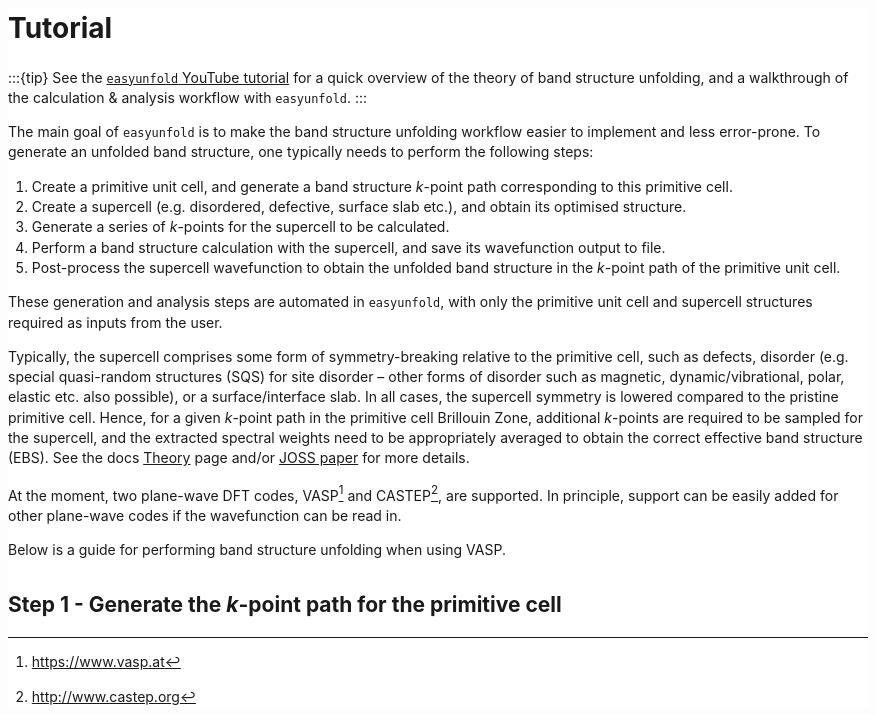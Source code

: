 # Tutorial

:::{tip}
See the [`easyunfold` YouTube tutorial](https://youtu.be/9zeABbd1r1U?si=Oix3Bamiw8DZaMO4) for a quick overview of the theory of band structure unfolding, and a walkthrough of the calculation & analysis workflow with `easyunfold`. 
:::

The main goal of `easyunfold` is to make the band structure unfolding workflow easier to implement and 
less error-prone. To generate an unfolded band structure, one typically needs to perform the following 
steps:

1. Create a primitive unit cell, and generate a band structure _k_-point path corresponding to this 
   primitive cell.
2. Create a supercell (e.g. disordered, defective, surface slab etc.), and obtain its optimised structure.
3. Generate a series of _k_-points for the supercell to be calculated.
4. Perform a band structure calculation with the supercell, and save its wavefunction output to file.
5. Post-process the supercell wavefunction to obtain the unfolded band structure in the _k_-point path 
   of the primitive unit cell.

These generation and analysis steps are automated in `easyunfold`, with only the primitive unit cell and 
supercell structures required as inputs from the user.

Typically, the supercell comprises some form of symmetry-breaking relative to the primitive cell, such 
as defects, disorder (e.g. special quasi-random structures (SQS) for site disorder – other forms of 
disorder such as magnetic, dynamic/vibrational, polar, elastic etc. also possible), or a surface/interface 
slab.
In all cases, the supercell symmetry is lowered compared to the pristine primitive cell.
Hence, for a given _k_-point path in the primitive cell Brillouin Zone, additional _k_-points are 
required to be sampled for the supercell, and the extracted spectral weights need to be appropriately 
averaged to obtain the correct effective band structure (EBS). See the docs 
[Theory](https://smtg-Bham.github.io/easyunfold/theory.html) page and/or [JOSS paper](https://doi.org/10.21105/joss.05974) for more details.

At the moment, two plane-wave DFT codes, VASP[^vasp] and CASTEP[^castep], are supported. In principle, 
support can be easily added for other plane-wave codes if the wavefunction can be read in.

Below is a guide for performing band structure unfolding when using VASP.

## Step 1 - Generate the _k_-point path for the primitive cell


[^vasp]: https://www.vasp.at
[^castep]: http://www.castep.org